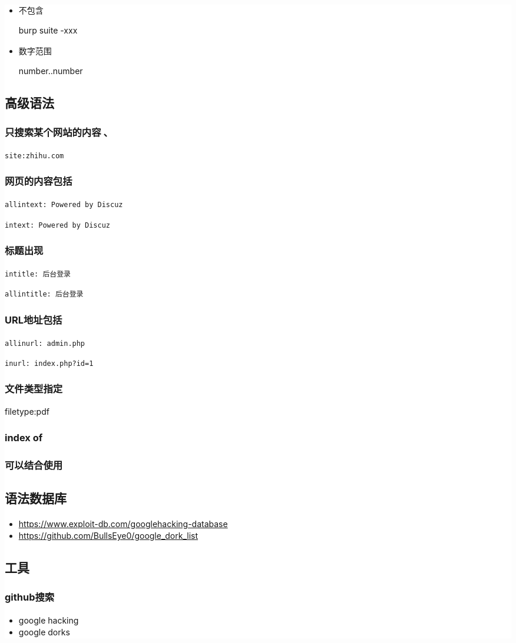- 不包含 

  burp suite -xxx 

- 数字范围 

  number..number 

## 高级语法  

### 只搜索某个网站的内容 、

`site:zhihu.com` 

### 网页的内容包括 

`allintext: Powered by Discuz` 

`intext: Powered by Discuz` 

### 标题出现 

`intitle: 后台登录` 

`allintitle: 后台登录` 

### URL地址包括 

`allinurl: admin.php` 

`inurl: index.php?id=1` 

### 文件类型指定 

filetype:pdf 

### index of 



### 可以结合使用

## 语法数据库 

- https://www.exploit-db.com/googlehacking-database
- https://github.com/BullsEye0/google_dork_list   

## 工具 

### github搜索 

- google hacking 
- google dorks
